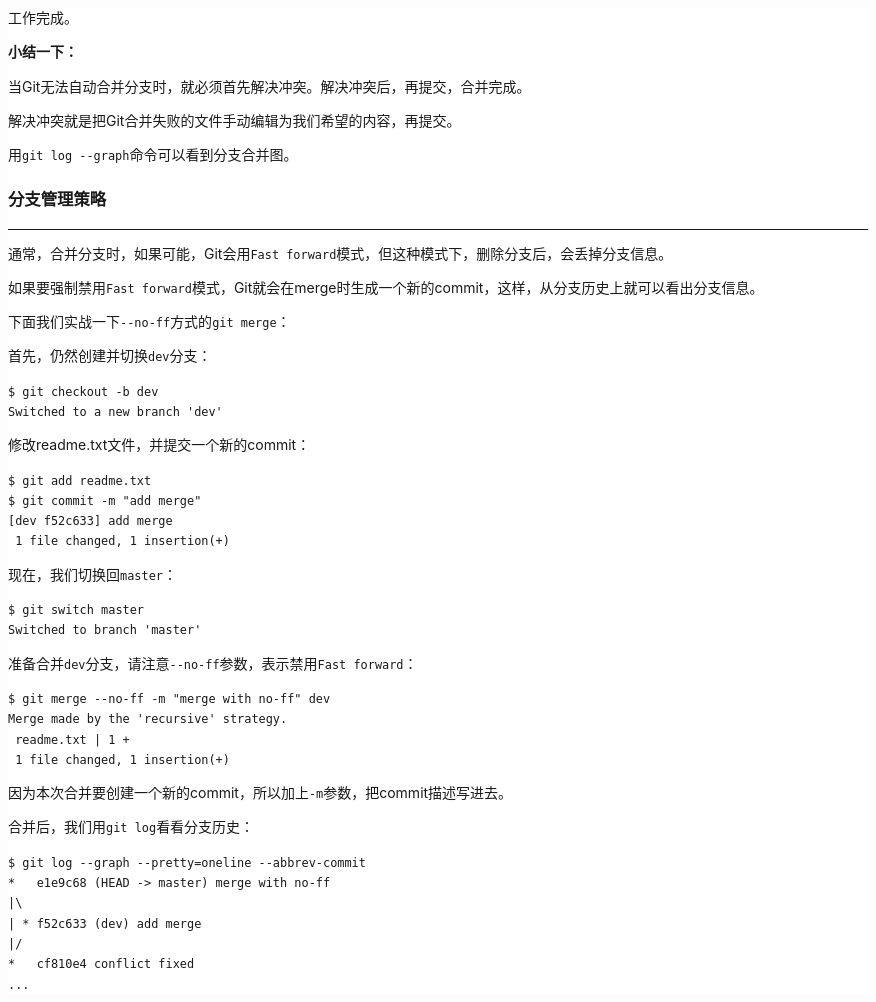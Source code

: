 工作完成。



**小结一下：**

当Git无法自动合并分支时，就必须首先解决冲突。解决冲突后，再提交，合并完成。

解决冲突就是把Git合并失败的文件手动编辑为我们希望的内容，再提交。

用`git log --graph`命令可以看到分支合并图。



### 分支管理策略

------

通常，合并分支时，如果可能，Git会用`Fast forward`模式，但这种模式下，删除分支后，会丢掉分支信息。

如果要强制禁用`Fast forward`模式，Git就会在merge时生成一个新的commit，这样，从分支历史上就可以看出分支信息。

下面我们实战一下`--no-ff`方式的`git merge`：

首先，仍然创建并切换`dev`分支：

```
$ git checkout -b dev
Switched to a new branch 'dev'
```

修改readme.txt文件，并提交一个新的commit：

```
$ git add readme.txt 
$ git commit -m "add merge"
[dev f52c633] add merge
 1 file changed, 1 insertion(+)
```

现在，我们切换回`master`：

```
$ git switch master
Switched to branch 'master'
```

准备合并`dev`分支，请注意`--no-ff`参数，表示禁用`Fast forward`：

```
$ git merge --no-ff -m "merge with no-ff" dev
Merge made by the 'recursive' strategy.
 readme.txt | 1 +
 1 file changed, 1 insertion(+)
```

因为本次合并要创建一个新的commit，所以加上`-m`参数，把commit描述写进去。

合并后，我们用`git log`看看分支历史：

```
$ git log --graph --pretty=oneline --abbrev-commit
*   e1e9c68 (HEAD -> master) merge with no-ff
|\  
| * f52c633 (dev) add merge
|/  
*   cf810e4 conflict fixed
...
```
